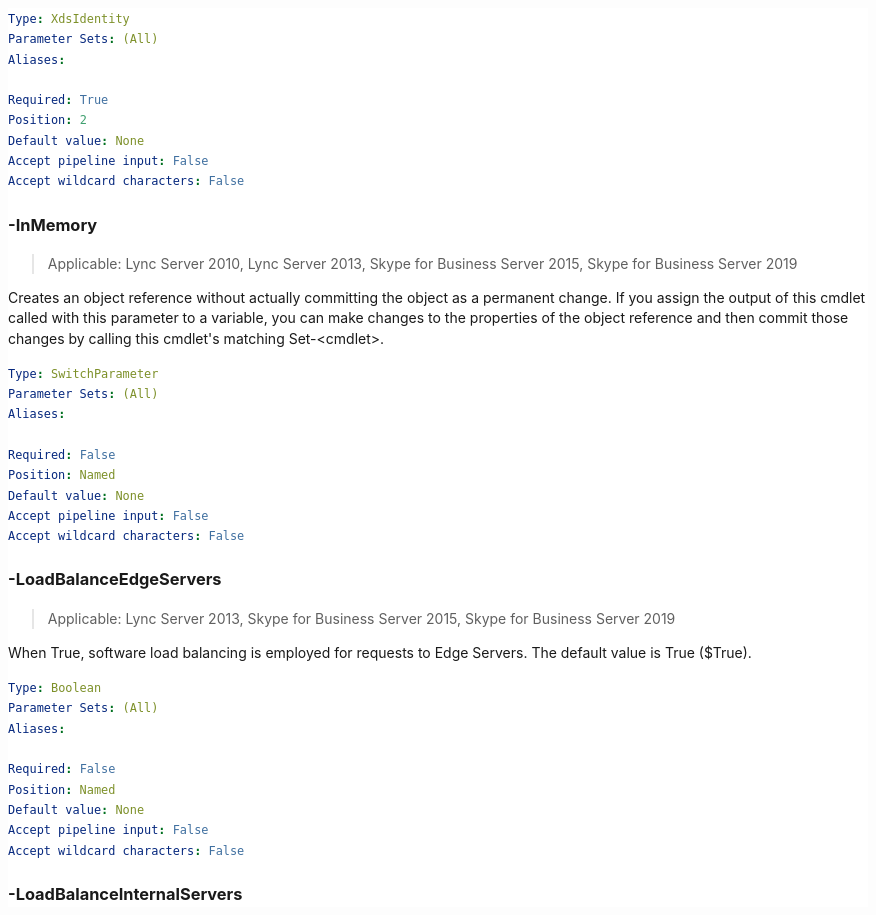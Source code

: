 ```yaml
Type: XdsIdentity
Parameter Sets: (All)
Aliases:

Required: True
Position: 2
Default value: None
Accept pipeline input: False
Accept wildcard characters: False
```

### -InMemory

> Applicable: Lync Server 2010, Lync Server 2013, Skype for Business Server 2015, Skype for Business Server 2019

Creates an object reference without actually committing the object as a permanent change.
If you assign the output of this cmdlet called with this parameter to a variable, you can make changes to the properties of the object reference and then commit those changes by calling this cmdlet's matching Set-\<cmdlet\>.



```yaml
Type: SwitchParameter
Parameter Sets: (All)
Aliases:

Required: False
Position: Named
Default value: None
Accept pipeline input: False
Accept wildcard characters: False
```

### -LoadBalanceEdgeServers

> Applicable: Lync Server 2013, Skype for Business Server 2015, Skype for Business Server 2019

When True, software load balancing is employed for requests to Edge Servers.
The default value is True ($True).

```yaml
Type: Boolean
Parameter Sets: (All)
Aliases:

Required: False
Position: Named
Default value: None
Accept pipeline input: False
Accept wildcard characters: False
```

### -LoadBalanceInternalServers
